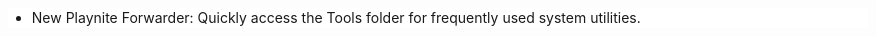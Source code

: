 - New Playnite Forwarder: 
  Quickly access the Tools folder for frequently used system utilities.
  